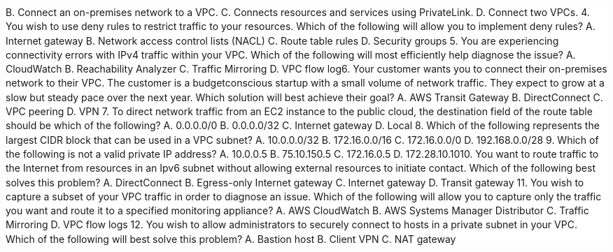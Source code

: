 B. Connect an on-premises network to a VPC.
C. Connects resources and services using PrivateLink.
D. Connect two VPCs.
4. You wish to use deny rules to restrict traffic to your
resources. Which of the following will allow you to
implement deny rules?
A. Internet gateway
B. Network access control lists (NACL)
C. Route table rules
D. Security groups
5. You are experiencing connectivity errors with IPv4
traffic within your VPC. Which of the following will
most efficiently help diagnose the issue?
A. CloudWatch
B. Reachability Analyzer
C. Traffic Mirroring
D. VPC flow log6. Your customer wants you to connect their on-premises
network to their VPC. The customer is a budgetconscious startup with a small volume of network
traffic. They expect to grow at a slow but steady pace
over the next year. Which solution will best achieve
their goal?
A. AWS Transit Gateway
B. DirectConnect
C. VPC peering
D. VPN
7. To direct network traffic from an EC2 instance to the
public cloud, the destination field of the route table
should be which of the following?
A. 0.0.0.0/0
B. 0.0.0.0/32
C. Internet gateway
D. Local
8. Which of the following represents the largest CIDR
block that can be used in a VPC subnet?
A. 10.0.0.0/32
B. 172.16.0.0/16
C. 172.16.0.0/0
D. 192.168.0.0/28
9. Which of the following is not a valid private IP address?
A. 10.0.0.5
B. 75.10.150.5
C. 172.16.0.5
D. 172.28.10.1010. You want to route traffic to the Internet from resources
in an Ipv6 subnet without allowing external resources
to initiate contact. Which of the following best solves
this problem?
A. DirectConnect
B. Egress-only Internet gateway
C. Internet gateway
D. Transit gateway
11. You wish to capture a subset of your VPC traffic in
order to diagnose an issue. Which of the following will
allow you to capture only the traffic you want and route
it to a specified monitoring appliance?
A. AWS CloudWatch
B. AWS Systems Manager Distributor
C. Traffic Mirroring
D. VPC flow logs
12. You wish to allow administrators to securely connect to
hosts in a private subnet in your VPC. Which of the
following will best solve this problem?
A. Bastion host
B. Client VPN
C. NAT gateway
